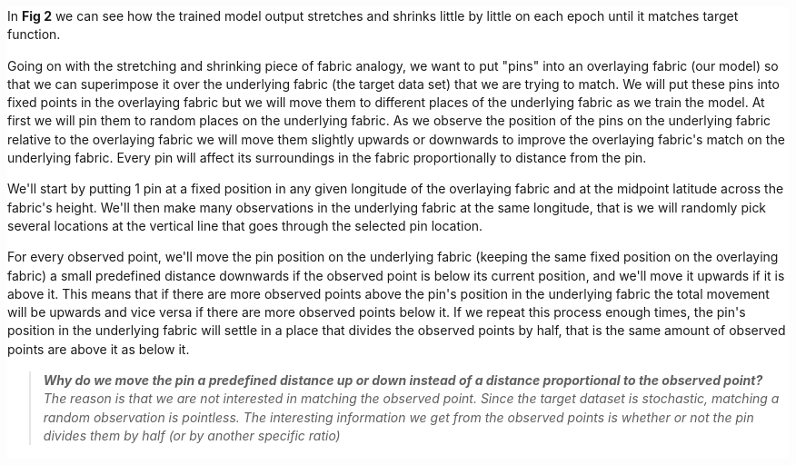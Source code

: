 In **Fig 2** we can see how the trained model output stretches and shrinks little by little on each epoch until it matches target function.

Going on with the stretching and shrinking piece of fabric analogy, we want to put "pins" into an overlaying fabric (our model) so that we can superimpose it over the underlying fabric (the target data set) that we are trying to match. We will put these pins into fixed points in the overlaying fabric but we will move them to different places of the underlying fabric as we train the model. At first we will pin them to random places on the underlying fabric. As we observe the position of the pins on the underlying fabric relative to the overlaying fabric we will move them slightly upwards or downwards to improve the overlaying fabric's match on the underlying fabric. Every pin will affect its surroundings in the fabric proportionally to distance from the pin.

We'll start by putting 1 pin at a fixed position in any given longitude of the overlaying fabric and at the midpoint latitude across the fabric's height. We'll then make many observations in the underlying fabric at the same longitude, that is we will randomly pick several locations at the vertical line that goes through the selected pin location.

For every observed point, we'll move the pin position on the underlying fabric (keeping the same fixed position on the overlaying fabric) a small predefined distance downwards if the observed point is below its current position, and we'll move it upwards if it is above it. This means that if there are more observed points above the pin's position in the underlying fabric the total movement will be upwards and vice versa if there are more observed points below it. If we repeat this process enough times, the pin's position in the underlying fabric will settle in a place that divides the observed points by half, that is the same amount of observed points are above it as below it.

> ***Why do we move the pin a predefined distance up or down instead of a distance proportional to the observed point?***  *The reason is that we are not interested in matching the observed point. Since the target dataset is stochastic, matching a random observation is pointless. The interesting information we get from the observed points is whether or not the pin divides them by half (or by another specific ratio)*

|                                                              |
| :----------------------------------------------------------: |